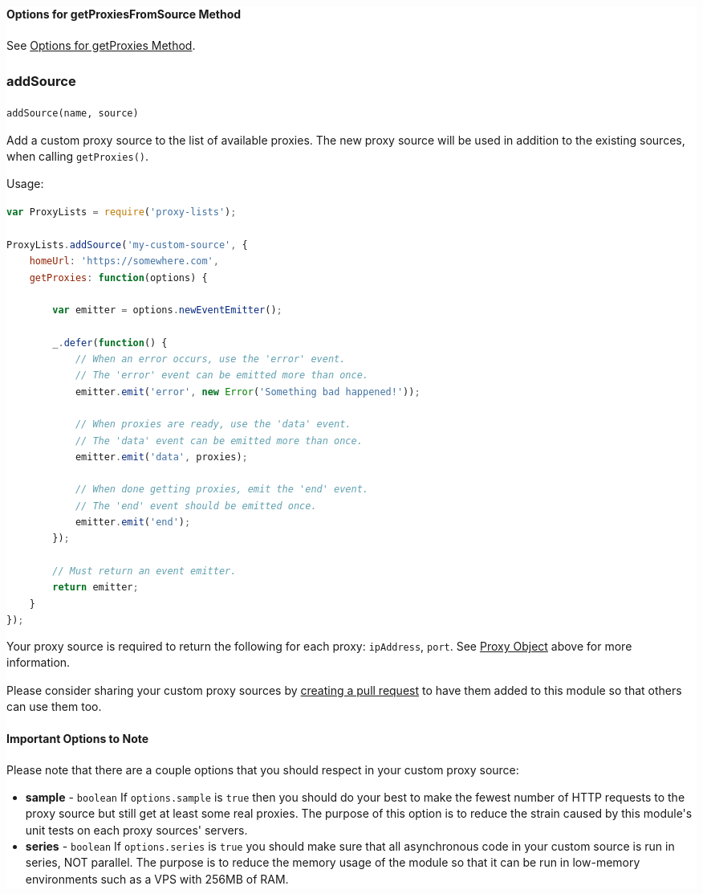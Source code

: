 #### Options for getProxiesFromSource Method

See [Options for getProxies Method](#options-for-getproxies-method).


### addSource

`addSource(name, source)`

Add a custom proxy source to the list of available proxies. The new proxy source will be used in addition to the existing sources, when calling `getProxies()`.

Usage:
```js
var ProxyLists = require('proxy-lists');

ProxyLists.addSource('my-custom-source', {
	homeUrl: 'https://somewhere.com',
	getProxies: function(options) {

		var emitter = options.newEventEmitter();

		_.defer(function() {
			// When an error occurs, use the 'error' event.
			// The 'error' event can be emitted more than once.
			emitter.emit('error', new Error('Something bad happened!'));

			// When proxies are ready, use the 'data' event.
			// The 'data' event can be emitted more than once.
			emitter.emit('data', proxies);

			// When done getting proxies, emit the 'end' event.
			// The 'end' event should be emitted once.
			emitter.emit('end');
		});

		// Must return an event emitter.
		return emitter;
	}
});
```

Your proxy source is required to return the following for each proxy: `ipAddress`, `port`. See [Proxy Object](#proxy-object) above for more information.

Please consider sharing your custom proxy sources by [creating a pull request](https://github.com/chill117/proxy-lists/pulls/new) to have them added to this module so that others can use them too.

#### Important Options to Note

Please note that there are a couple options that you should respect in your custom proxy source:
* **sample** - `boolean` If `options.sample` is `true` then you should do your best to make the fewest number of HTTP requests to the proxy source but still get at least some real proxies. The purpose of this option is to reduce the strain caused by this module's unit tests on each proxy sources' servers.
* **series** - `boolean` If `options.series` is `true` you should make sure that all asynchronous code in your custom source is run in series, NOT parallel. The purpose is to reduce the memory usage of the module so that it can be run in low-memory environments such as a VPS with 256MB of RAM.
